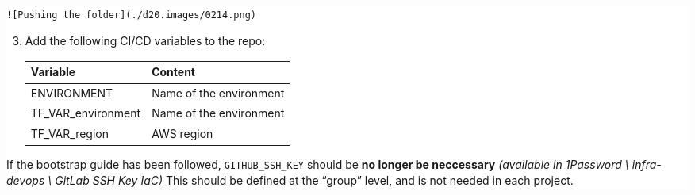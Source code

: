     ![Pushing the folder](./d20.images/0214.png)

3. Add the following CI/CD variables to the repo:

    |         Variable           |      Content         |
    |----------------------------|----------------------|
    | ENVIRONMENT                | Name of the environment |
    | TF_VAR_environment         | Name of the environment |
    | TF_VAR_region              | AWS region           |

If the bootstrap guide has been followed, `GITHUB_SSH_KEY` should be **no longer be neccessary**
*(available in 1Password \ infra-devops \ GitLab SSH Key IaC)* This should be defined at the “group” level, and is not needed in each project.
